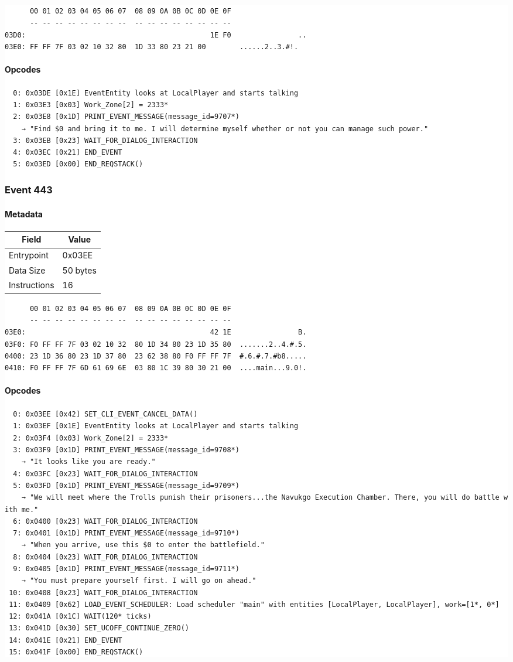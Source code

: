 ```
      00 01 02 03 04 05 06 07  08 09 0A 0B 0C 0D 0E 0F
      -- -- -- -- -- -- -- --  -- -- -- -- -- -- -- --
03D0:                                            1E F0                ..
03E0: FF FF 7F 03 02 10 32 80  1D 33 80 23 21 00        ......2..3.#!.  
```

#### Opcodes

```
  0: 0x03DE [0x1E] EventEntity looks at LocalPlayer and starts talking
  1: 0x03E3 [0x03] Work_Zone[2] = 2333*
  2: 0x03E8 [0x1D] PRINT_EVENT_MESSAGE(message_id=9707*)
    → "Find $0 and bring it to me. I will determine myself whether or not you can manage such power."
  3: 0x03EB [0x23] WAIT_FOR_DIALOG_INTERACTION
  4: 0x03EC [0x21] END_EVENT
  5: 0x03ED [0x00] END_REQSTACK()
```

### Event 443

#### Metadata

| Field        | Value    |
|--------------|----------|
| Entrypoint   | 0x03EE   |
| Data Size    | 50 bytes |
| Instructions | 16       |

```
      00 01 02 03 04 05 06 07  08 09 0A 0B 0C 0D 0E 0F
      -- -- -- -- -- -- -- --  -- -- -- -- -- -- -- --
03E0:                                            42 1E                B.
03F0: F0 FF FF 7F 03 02 10 32  80 1D 34 80 23 1D 35 80  .......2..4.#.5.
0400: 23 1D 36 80 23 1D 37 80  23 62 38 80 F0 FF FF 7F  #.6.#.7.#b8.....
0410: F0 FF FF 7F 6D 61 69 6E  03 80 1C 39 80 30 21 00  ....main...9.0!.
```

#### Opcodes

```
  0: 0x03EE [0x42] SET_CLI_EVENT_CANCEL_DATA()
  1: 0x03EF [0x1E] EventEntity looks at LocalPlayer and starts talking
  2: 0x03F4 [0x03] Work_Zone[2] = 2333*
  3: 0x03F9 [0x1D] PRINT_EVENT_MESSAGE(message_id=9708*)
    → "It looks like you are ready."
  4: 0x03FC [0x23] WAIT_FOR_DIALOG_INTERACTION
  5: 0x03FD [0x1D] PRINT_EVENT_MESSAGE(message_id=9709*)
    → "We will meet where the Trolls punish their prisoners...the Navukgo Execution Chamber. There, you will do battle with me."
  6: 0x0400 [0x23] WAIT_FOR_DIALOG_INTERACTION
  7: 0x0401 [0x1D] PRINT_EVENT_MESSAGE(message_id=9710*)
    → "When you arrive, use this $0 to enter the battlefield."
  8: 0x0404 [0x23] WAIT_FOR_DIALOG_INTERACTION
  9: 0x0405 [0x1D] PRINT_EVENT_MESSAGE(message_id=9711*)
    → "You must prepare yourself first. I will go on ahead."
 10: 0x0408 [0x23] WAIT_FOR_DIALOG_INTERACTION
 11: 0x0409 [0x62] LOAD_EVENT_SCHEDULER: Load scheduler "main" with entities [LocalPlayer, LocalPlayer], work=[1*, 0*]
 12: 0x041A [0x1C] WAIT(120* ticks)
 13: 0x041D [0x30] SET_UCOFF_CONTINUE_ZERO()
 14: 0x041E [0x21] END_EVENT
 15: 0x041F [0x00] END_REQSTACK()
```